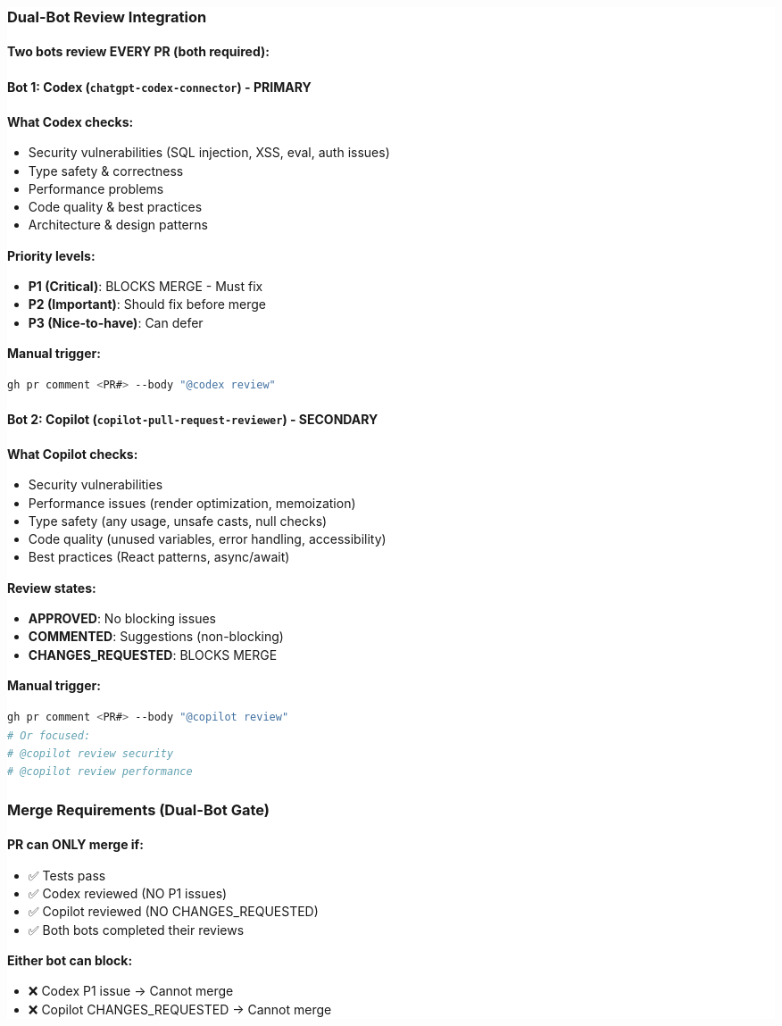 ### Dual-Bot Review Integration

**Two bots review EVERY PR (both required):**

#### Bot 1: Codex (`chatgpt-codex-connector`) - PRIMARY
**What Codex checks:**
- Security vulnerabilities (SQL injection, XSS, eval, auth issues)
- Type safety & correctness
- Performance problems
- Code quality & best practices
- Architecture & design patterns

**Priority levels:**
- **P1 (Critical)**: BLOCKS MERGE - Must fix
- **P2 (Important)**: Should fix before merge
- **P3 (Nice-to-have)**: Can defer

**Manual trigger:**
```bash
gh pr comment <PR#> --body "@codex review"
```

#### Bot 2: Copilot (`copilot-pull-request-reviewer`) - SECONDARY
**What Copilot checks:**
- Security vulnerabilities
- Performance issues (render optimization, memoization)
- Type safety (any usage, unsafe casts, null checks)
- Code quality (unused variables, error handling, accessibility)
- Best practices (React patterns, async/await)

**Review states:**
- **APPROVED**: No blocking issues
- **COMMENTED**: Suggestions (non-blocking)
- **CHANGES_REQUESTED**: BLOCKS MERGE

**Manual trigger:**
```bash
gh pr comment <PR#> --body "@copilot review"
# Or focused:
# @copilot review security
# @copilot review performance
```

### Merge Requirements (Dual-Bot Gate)

**PR can ONLY merge if:**
- ✅ Tests pass
- ✅ Codex reviewed (NO P1 issues)
- ✅ Copilot reviewed (NO CHANGES_REQUESTED)
- ✅ Both bots completed their reviews

**Either bot can block:**
- ❌ Codex P1 issue → Cannot merge
- ❌ Copilot CHANGES_REQUESTED → Cannot merge
